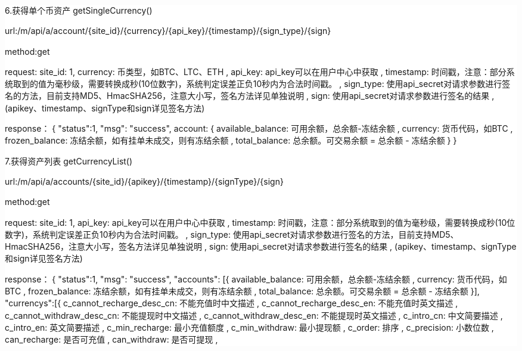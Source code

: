 
6.获得单个币资产
getSingleCurrency()

  url:/m/api/a/account/{site_id}/{currency}/{api_key}/{timestamp}/{sign_type}/{sign}
  
  method:get
  
  request:
  	site_id: 1,
  	currency: 币类型，如BTC、LTC、ETH ,
  	api_key: api_key可以在用户中心中获取 ,
  	timestamp: 时间戳，注意：部分系统取到的值为毫秒级，需要转换成秒(10位数字)，系统判定误差正负10秒内为合法时间戳。 ,
  	sign_type: 使用api_secret对请求参数进行签名的方法，目前支持MD5、HmacSHA256，注意大小写，签名方法详见单独说明 ,
  	sign: 使用api_secret对请求参数进行签名的结果 ,
  	(apikey、timestamp、signType和sign详见签名方法)
  
  response： 
  {
  	"status":1,
  	"msg": "success",
  	account: {
  		available_balance: 可用余额，总余额-冻结余额 ,
  		currency: 货币代码，如BTC ,
  		frozen_balance: 冻结余额，如有挂单未成交，则有冻结余额 ,
  		total_balance: 总余额。可交易余额 = 总余额 - 冻结余额
  	}
  }


7.获得资产列表
getCurrencyList()

  url:/m/api/a/accounts/{site_id}/{apikey}/{timestamp}/{signType}/{sign}
  
  method:get
  
  request:
  	site_id: 1,
  	api_key: api_key可以在用户中心中获取 ,
  	timestamp: 时间戳，注意：部分系统取到的值为毫秒级，需要转换成秒(10位数字)，系统判定误差正负10秒内为合法时间戳。 ,
  	sign_type: 使用api_secret对请求参数进行签名的方法，目前支持MD5、HmacSHA256，注意大小写，签名方法详见单独说明 ,
  	sign: 使用api_secret对请求参数进行签名的结果 ,
  	(apikey、timestamp、signType和sign详见签名方法)
  	
  response：
  {
  	"status":1,
  	"msg": "success",
  	"accounts": [{
  		available_balance: 可用余额，总余额-冻结余额 ,
  		currency: 货币代码，如BTC ,
  		frozen_balance: 冻结余额，如有挂单未成交，则有冻结余额 ,
  		total_balance: 总余额。可交易余额 = 总余额 - 冻结余额
  	}],
  	"currencys":[{
  		c_cannot_recharge_desc_cn: 不能充值时中文描述 ,
  		c_cannot_recharge_desc_en: 不能充值时英文描述 ,
  		c_cannot_withdraw_desc_cn: 不能提现时中文描述 ,
  		c_cannot_withdraw_desc_en: 不能提现时英文描述 ,
  		c_intro_cn: 中文简要描述 ,
  		c_intro_en: 英文简要描述 ,
  		c_min_recharge: 最小充值额度 ,
  		c_min_withdraw: 最小提现额 ,
  		c_order: 排序 ,
  		c_precision: 小数位数 ,
  		can_recharge: 是否可充值 ,
  		can_withdraw: 是否可提现 ,